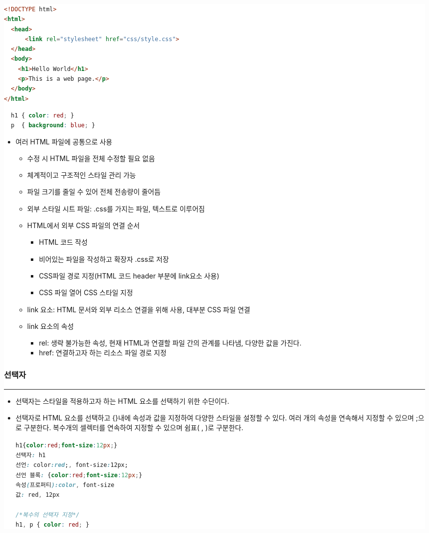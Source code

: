   ```html
  <!DOCTYPE html>
  <html>
    <head>
        <link rel="stylesheet" href="css/style.css">
    </head>
    <body>
      <h1>Hello World</h1>
      <p>This is a web page.</p>
    </body>
  </html>
  ```

  ```css
    h1 { color: red; }
    p  { background: blue; }
  ```

  - 여러 HTML 파일에 공통으로 사용

    - 수정 시 HTML 파일을 전체 수정할 필요 없음

    - 체계적이고 구조적인 스타일 관리 가능

    - 파일 크기를 줄일 수 있어 전체 전송량이 줄어듬

    - 외부 스타일 시트 파일: .css를 가지는 파일, 텍스트로 이루어짐

    - HTML에서 외부 CSS 파일의 연결 순서

      - HTML 코드 작성

      - 비어있는 파일을 작성하고 확장자 .css로 저장

      - CSS파일 경로 지정(HTML 코드 header 부분에 link요소 사용)

      - CSS 파일 열어 CSS 스타일 지정

    - link 요소: HTML 문서와 외부 리소스 연결을 위해 사용, 대부분 CSS 파일 연결

    - link 요소의 속성

      - rel: 생략 불가능한 속성, 현재 HTML과 연결할 파일 간의 관계를 나타냄, 다양한 값을 가진다.
      - href: 연결하고자 하는 리소스 파일 경로 지정



### 선택자

---

- 선택자는 스타일을 적용하고자 하는 HTML 요소를 선택하기 위한 수단이다.

- 선택자로 HTML 요소를 선택하고 {}내에 속성과 값을 지정하여 다양한 스타일을 설정할 수 있다. 여러 개의 속성을 연속해서 지정할 수 있으며 ;으로 구분한다. 복수개의 셀렉터를 연속하여 지정할 수 있으며 쉼표( , )로 구분한다.

  ```css
  h1{color:red;font-size:12px;}
  선택자: h1
  선언: color:red;, font-size:12px;
  선언 블록: {color:red;font-size:12px;}
  속성(프로퍼티):color, font-size
  값: red, 12px
  
  /*복수의 선택자 지정*/
  h1, p { color: red; }
  ```
